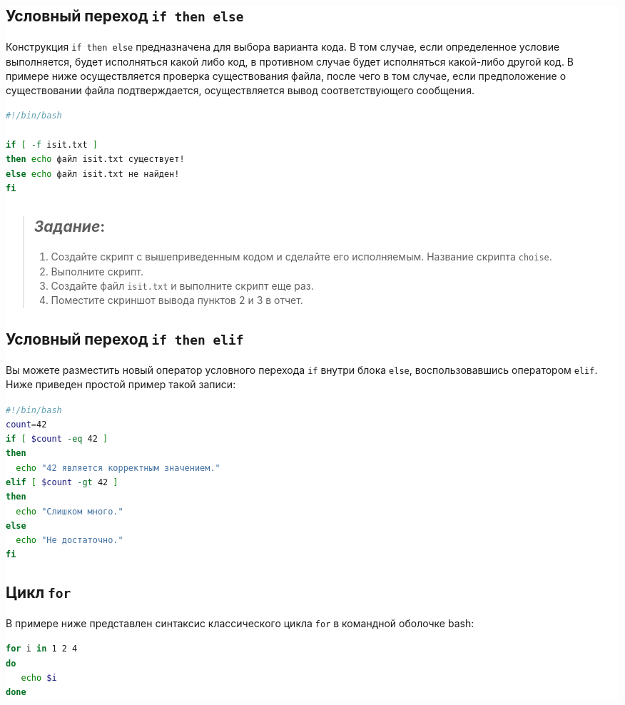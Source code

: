 ## Условный переход `if then else`

Конструкция `if then else` предназначена для выбора варианта кода. В том случае, если определенное условие выполняется, будет исполняться какой либо код, в противном случае будет исполняться какой-либо другой код. В примере ниже осуществляется проверка существования файла, после чего в том случае, если предположение о существовании файла подтверждается, осуществляется вывод соответствующего сообщения.

``` bash
#!/bin/bash

if [ -f isit.txt ]
then echo файл isit.txt существует!
else echo файл isit.txt не найден!
fi
```

> ## _Задание_:
>
> 1. Создайте скрипт с вышеприведенным кодом и сделайте его исполняемым. Название скрипта `choise`.
> 2. Выполните скрипт.
> 3. Создайте файл `isit.txt` и выполните скрипт еще раз.
> 4. Поместите скриншот вывода пунктов 2 и 3 в отчет.

## Условный переход `if then elif`

Вы можете разместить новый оператор условного перехода `if` внутри блока `else`, воспользовавшись оператором `elif`. Ниже приведен простой пример такой записи:

``` bash
#!/bin/bash
count=42
if [ $count -eq 42 ]
then
  echo "42 является корректным значением."
elif [ $count -gt 42 ]
then
  echo "Слишком много."
else
  echo "Не достаточно."
fi
```

## Цикл `for`

В примере ниже представлен синтаксис классического цикла `for` в командной оболочке bash:

``` bash
for i in 1 2 4
do
   echo $i
done
```

